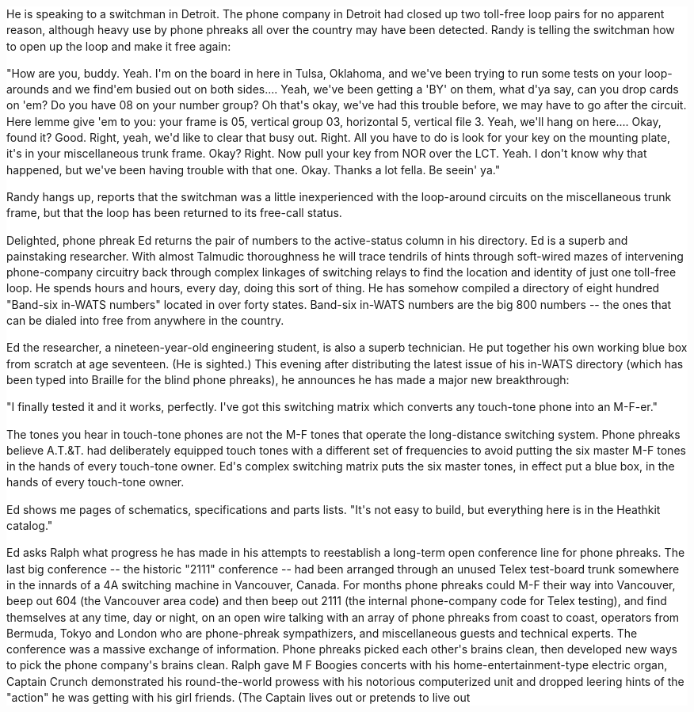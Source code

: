 He is speaking to a switchman in Detroit.  The phone company in Detroit had
closed up two toll-free loop pairs for no apparent reason, although heavy use
by phone phreaks all over the country may have been detected.  Randy is telling
the switchman how to open up the loop and make it free again:

"How are you, buddy.  Yeah. I'm on the board in here in Tulsa, Oklahoma, and
we've been trying to run some tests on your loop-arounds and we find'em busied
out on both sides.... Yeah, we've been getting a 'BY' on them, what d'ya say,
can you drop cards on 'em?  Do you have 08 on your number group?  Oh that's
okay, we've had this trouble before, we may have to go after the circuit.  Here
lemme give 'em to you: your frame is 05, vertical group 03, horizontal 5,
vertical file 3.  Yeah, we'll hang on here.... Okay, found it?  Good.  Right,
yeah, we'd like to clear that busy out.  Right.  All you have to do is look for
your key on the mounting plate, it's in your miscellaneous trunk frame.  Okay?
Right.  Now pull your key from NOR over the LCT.  Yeah. I don't know why that
happened, but we've been having trouble with that one.  Okay.  Thanks a lot
fella.  Be seein' ya."

Randy hangs up, reports that the switchman was a little inexperienced with the
loop-around circuits on the miscellaneous trunk frame, but that the loop has
been returned to its free-call status.

Delighted, phone phreak Ed returns the pair of numbers to the active-status
column in his directory.  Ed is a superb and painstaking researcher.  With
almost Talmudic thoroughness he will trace tendrils of hints through soft-wired
mazes of intervening phone-company circuitry back through complex linkages of
switching relays to find the location and identity of just one toll-free loop.
He spends hours and hours, every day, doing this sort of thing.  He has somehow
compiled a directory of eight hundred "Band-six in-WATS numbers" located in
over forty states.  Band-six in-WATS numbers are the big 800 numbers -- the
ones that can be dialed into free from anywhere in the country.

Ed the researcher, a nineteen-year-old engineering student, is also a superb
technician.  He put together his own working blue box from scratch at age
seventeen.  (He is sighted.)  This evening after distributing the latest issue
of his in-WATS directory (which has been typed into Braille for the blind phone
phreaks), he announces he has made a major new breakthrough:

"I finally tested it and it works, perfectly. I've got this switching matrix
which converts any touch-tone phone into an M-F-er."

The tones you hear in touch-tone phones are not the M-F tones that operate the
long-distance switching system.  Phone phreaks believe A.T.&T. had deliberately
equipped touch tones with a  different set of frequencies to avoid putting the
six master M-F tones in the hands of every touch-tone owner.  Ed's complex
switching matrix puts the six master tones, in effect put a blue box, in the
hands of every touch-tone owner.

Ed shows me pages of schematics, specifications and parts lists. "It's not easy
to build, but everything here is in the Heathkit catalog."

Ed asks Ralph what progress he has made in his attempts to reestablish a
long-term open conference line for phone phreaks.  The last big conference --
the historic "2111" conference -- had been arranged through an unused Telex
test-board trunk somewhere in the innards of a 4A switching machine in
Vancouver, Canada.  For months phone phreaks could M-F their way into
Vancouver, beep out 604 (the Vancouver area code) and then beep out 2111 (the
internal phone-company code for Telex testing), and find themselves at any
time, day or night, on an open wire talking with an array of phone phreaks from
coast to coast, operators from Bermuda, Tokyo and London who are phone-phreak
sympathizers, and miscellaneous guests and technical experts.  The conference
was a massive exchange of information.  Phone phreaks picked each other's
brains clean, then developed new ways to pick the phone company's brains clean.
Ralph gave M F Boogies concerts with his home-entertainment-type electric
organ, Captain Crunch demonstrated his round-the-world prowess with his
notorious computerized unit and dropped leering hints of the "action" he was
getting with his girl friends.  (The Captain lives out or pretends to live out